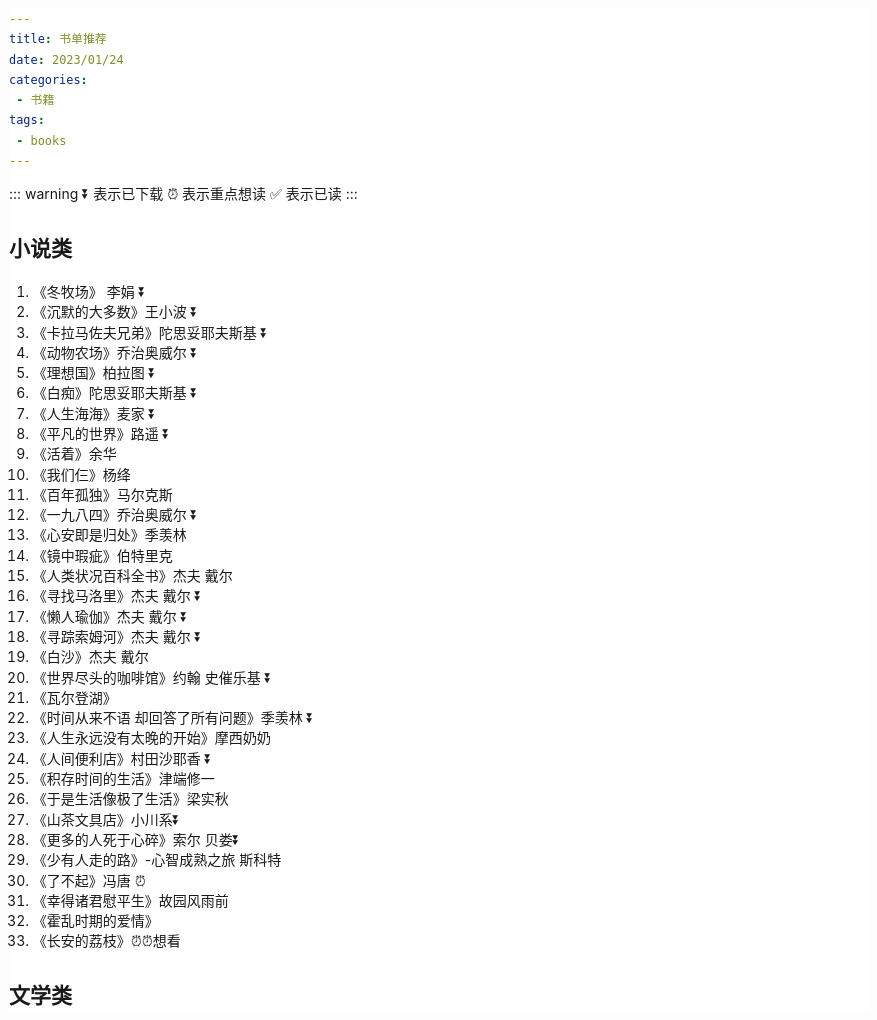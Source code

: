 ```yaml
---
title: 书单推荐
date: 2023/01/24
categories:
 - 书籍
tags:
 - books
---
```


::: warning
⏬ 表示已下载   ⏰ 表示重点想读   ✅ 表示已读 
:::

## 小说类

1. 《冬牧场》 李娟 ⏬
2. 《沉默的大多数》王小波 ⏬
3. 《卡拉马佐夫兄弟》陀思妥耶夫斯基 ⏬
4. 《动物农场》乔治奥威尔 ⏬
5. 《理想国》柏拉图 ⏬
6. 《白痴》陀思妥耶夫斯基 ⏬
7. 《人生海海》麦家 ⏬
8. 《平凡的世界》路遥 ⏬
9. 《活着》余华
10. 《我们仨》杨绛
11. 《百年孤独》马尔克斯
12. 《一九八四》乔治奥威尔 ⏬
13. 《心安即是归处》季羡林
14. 《镜中瑕疵》伯特里克
15. 《人类状况百科全书》杰夫 戴尔
16. 《寻找马洛里》杰夫 戴尔 ⏬
17. 《懒人瑜伽》杰夫 戴尔 ⏬
18. 《寻踪索姆河》杰夫 戴尔 ⏬
19. 《白沙》杰夫 戴尔
20. 《世界尽头的咖啡馆》约翰 史催乐基 ⏬
21. 《瓦尔登湖》
22. 《时间从来不语 却回答了所有问题》季羡林 ⏬
23. 《人生永远没有太晚的开始》摩西奶奶
24. 《人间便利店》村田沙耶香 ⏬
25. 《积存时间的生活》津端修一
26. 《于是生活像极了生活》梁实秋
27. 《山茶文具店》小川系⏬
28. 《更多的人死于心碎》索尔 贝娄⏬
29. 《少有人走的路》-心智成熟之旅 斯科特
30. 《了不起》冯唐 ⏰
31. 《幸得诸君慰平生》故园风雨前
32. 《霍乱时期的爱情》
33. 《长安的荔枝》⏰⏰想看

## 文学类

